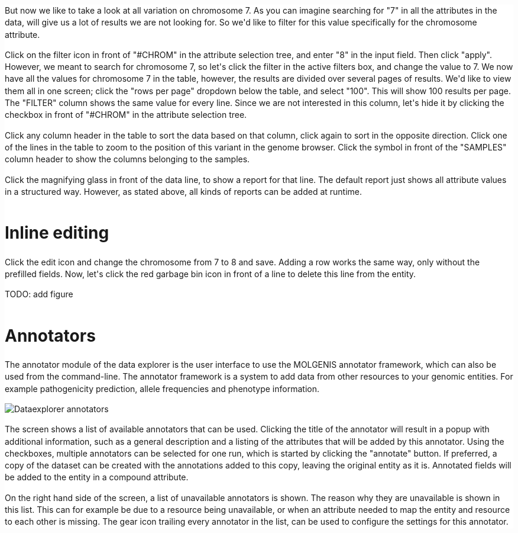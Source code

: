 But now we like to take a look at all variation on chromosome 7. As you can imagine searching for "7" in all the attributes in the data, will give us a lot of results we are not looking for. So we'd like to filter for this value specifically for the chromosome attribute.

Click on the filter icon in front of "#CHROM" in the attribute selection tree, and enter "8" in the input field. Then click "apply".
However, we meant to search for chromosome 7, so let's click the filter in the active filters box, and change the value to 7.
We now have all the values for chromosome 7 in the table, however, the results are divided over several pages of results. We'd like to view them all in one screen; click the "rows per page" dropdown below the table, and select "100". This will show 100 results per page.
The "FILTER" column shows the same value for every line. Since we are not interested in this column, let's hide it by clicking the checkbox in front of "#CHROM" in the attribute selection tree.

Click any column header in the table to sort the data based on that column, click again to sort in the opposite direction.
Click one of the lines in the table to zoom to the position of this variant in the genome browser.
Click the symbol in front of the "SAMPLES" column header to show the columns belonging to the samples.

Click the magnifying glass in front of the data line, to show a report for that line. The default report just shows all attribute values in a structured way. However, as stated above, all kinds of reports can be added at runtime.

# Inline editing

Click the edit icon and change the chromosome from 7 to 8 and save.
Adding a row works the same way, only without the prefilled fields.
Now, let's click the red garbage bin icon in front of a line to delete this line from the entity.

TODO: add figure

# Annotators

The annotator module of the data explorer is the user interface to use the MOLGENIS annotator framework, which can also be used from the command-line.
The annotator framework is a system to add data from other resources to your genomic entities. For example pathogenicity prediction, allele frequencies and phenotype information.

![Dataexplorer annotators](../images/dataexplorer/annotators.png?raw=true, "dataexplorer/annotators")

The screen shows a list of available annotators that can be used. Clicking the title of the annotator will result in a popup with additional information, such as a general description and a listing of the attributes that will be added by this annotator.
Using the checkboxes, multiple annotators can be selected for one run, which is started by clicking the "annotate" button. If preferred, a copy of the dataset can be created with the annotations added to this copy, leaving the original entity as it is.
Annotated fields will be added to the entity in a compound attribute.

On the right hand side of the screen, a list of unavailable annotators is shown. The reason why they are unavailable is shown in this list. This can for example be due to a resource being unavailable, or when an attribute needed to map the entity and resource to each other is missing.
The gear icon trailing every annotator in the list, can be used to configure the settings for this annotator.
